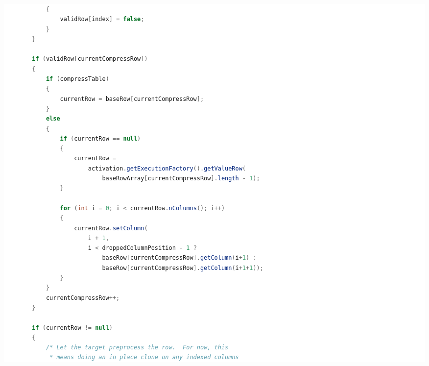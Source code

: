 ```java
			{
				validRow[index] = false;
			}
		}

		if (validRow[currentCompressRow])
		{
			if (compressTable)
            {
				currentRow = baseRow[currentCompressRow];
            }
			else
			{
				if (currentRow == null)
                {
					currentRow = 
                        activation.getExecutionFactory().getValueRow(
                            baseRowArray[currentCompressRow].length - 1);
                }

				for (int i = 0; i < currentRow.nColumns(); i++)
				{
					currentRow.setColumn(
                        i + 1, 
                        i < droppedColumnPosition - 1 ?
                            baseRow[currentCompressRow].getColumn(i+1) :
                            baseRow[currentCompressRow].getColumn(i+1+1));
				}
			}
			currentCompressRow++;
		}

 		if (currentRow != null)
		{
			/* Let the target preprocess the row.  For now, this
			 * means doing an in place clone on any indexed columns
